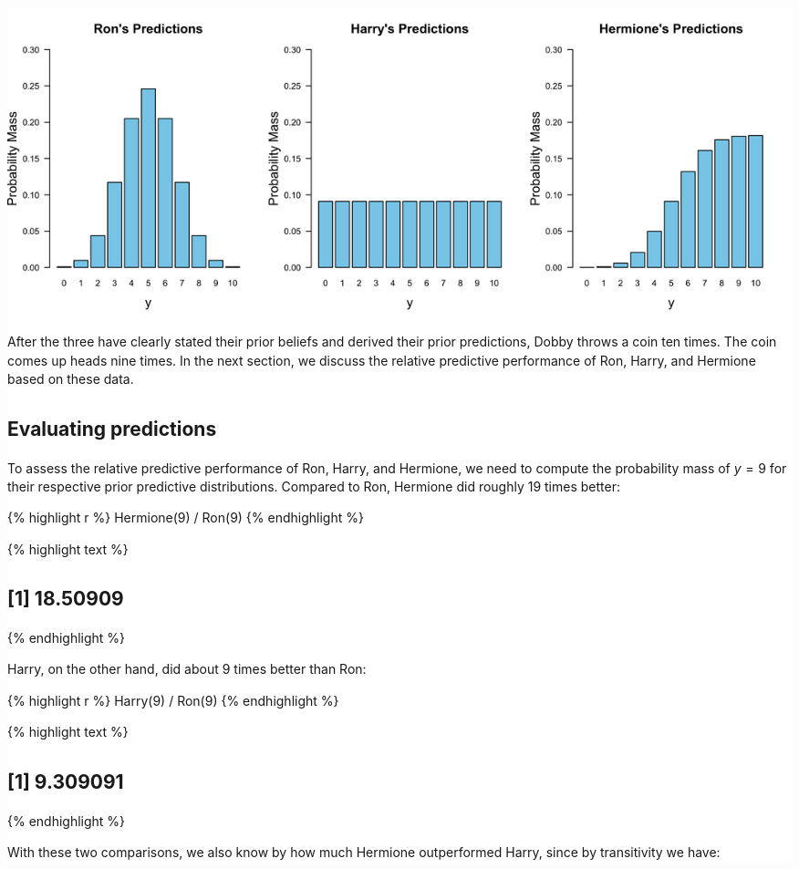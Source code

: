 <img src="/assets/img/2019-09-28-Bayes-Potter.Rmd/unnamed-chunk-5-1.png" title="plot of chunk unnamed-chunk-5" alt="plot of chunk unnamed-chunk-5" style="display: block; margin: auto;" />
 
After the three have clearly stated their prior beliefs and derived their prior predictions, Dobby throws a coin ten times. The coin comes up heads nine times. In the next section, we discuss the relative predictive performance of Ron, Harry, and Hermione based on these data.
 
 
## Evaluating predictions
To assess the relative predictive performance of Ron, Harry, and Hermione, we need to compute the probability mass of $y = 9$ for their respective prior predictive distributions. Compared to Ron, Hermione did roughly 19 times better:
 

{% highlight r %}
Hermione(9) / Ron(9)
{% endhighlight %}



{% highlight text %}
## [1] 18.50909
{% endhighlight %}
 
Harry, on the other hand, did about 9 times better than Ron:
 

{% highlight r %}
Harry(9) / Ron(9)
{% endhighlight %}



{% highlight text %}
## [1] 9.309091
{% endhighlight %}
 
With these two comparisons, we also know by how much Hermione outperformed Harry, since by transitivity we have:
 

[^1]: The analytical solution is [unpleasant](https://www.wolframalpha.com/input/?i=Integral%5Btheta%5Ey+*+%281+-+theta%29%5E%28n+-+y%29%2C+theta%2C+0.50%2C+1%5D).
[^2]: You can discover your Hogwarts House affiliation at [https://www.pottermore.com/](https://www.pottermore.com/).